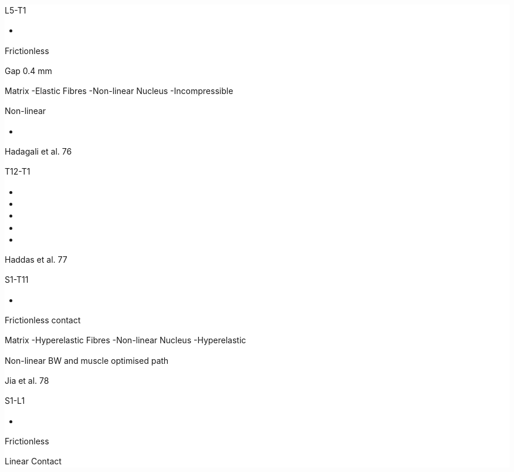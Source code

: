 L5-T1 

-

Frictionless 

Gap 0.4 mm 

Matrix 
-Elastic 
Fibres 
-Non-linear 
Nucleus 
-Incompressible 

Non-linear 

-

Hadagali et al. 76 

T12-T1 

-

-

-

-

-

Haddas et al. 77 

S1-T11 

-

Frictionless contact 

Matrix 
-Hyperelastic 
Fibres 
-Non-linear 
Nucleus 
-Hyperelastic 

Non-linear 
BW and muscle 
optimised path 

Jia et al. 78 

S1-L1 

-

Frictionless 

Linear 
Contact 
